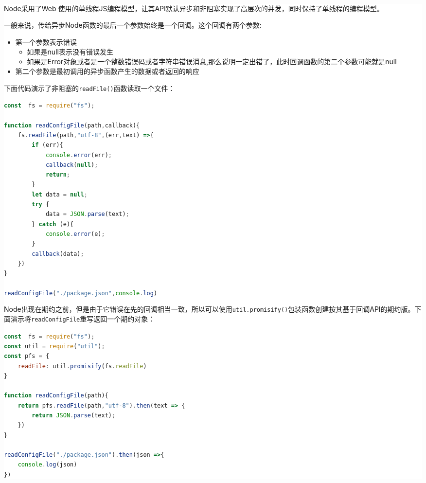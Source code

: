Node采用了Web 使用的单线程JS编程模型，让其API默认异步和非阻塞实现了高层次的并发，同时保持了单线程的编程模型。

一般来说，传给异步Node函数的最后一个参数始终是一个回调。这个回调有两个参数:

* 第一个参数表示错误
  * 如果是null表示没有错误发生
  * 如果是Error对象或者是一个整数错误码或者字符串错误消息,那么说明一定出错了，此时回调函数的第二个参数可能就是null
* 第二个参数是最初调用的异步函数产生的数据或者返回的响应

下面代码演示了非阻塞的`readFile()`函数读取一个文件：

~~~js
const  fs = require("fs");

function readConfigFile(path,callback){
    fs.readFile(path,"utf-8",(err,text) =>{
        if (err){
            console.error(err);
            callback(null);
            return;
        }
        let data = null;
        try {
            data = JSON.parse(text);
        } catch (e){
            console.error(e);
        }
        callback(data);
    })
}

readConfigFile("./package.json",console.log)
~~~

Node出现在期约之前，但是由于它错误在先的回调相当一致，所以可以使用`util.promisify()`包装函数创建按其基于回调API的期约版。下面演示将`readConfigFile`重写返回一个期约对象：

~~~js
const  fs = require("fs");
const util = require("util");
const pfs = {
    readFile: util.promisify(fs.readFile)
}

function readConfigFile(path){
    return pfs.readFile(path,"utf-8").then(text => {
        return JSON.parse(text);
    })
}

readConfigFile("./package.json").then(json =>{
    console.log(json)
})
~~~
